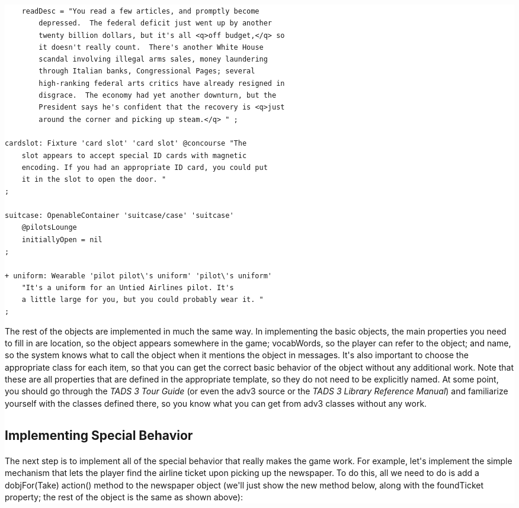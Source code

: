         readDesc = "You read a few articles, and promptly become
            depressed.  The federal deficit just went up by another
            twenty billion dollars, but it's all <q>off budget,</q> so
            it doesn't really count.  There's another White House
            scandal involving illegal arms sales, money laundering
            through Italian banks, Congressional Pages; several
            high-ranking federal arts critics have already resigned in
            disgrace.  The economy had yet another downturn, but the
            President says he's confident that the recovery is <q>just
            around the corner and picking up steam.</q> " ;

    cardslot: Fixture 'card slot' 'card slot' @concourse "The
        slot appears to accept special ID cards with magnetic
        encoding. If you had an appropriate ID card, you could put
        it in the slot to open the door. "
    ;

    suitcase: OpenableContainer 'suitcase/case' 'suitcase' 
        @pilotsLounge
        initiallyOpen = nil    
    ;

    + uniform: Wearable 'pilot pilot\'s uniform' 'pilot\'s uniform'   
        "It's a uniform for an Untied Airlines pilot. It's
        a little large for you, but you could probably wear it. "
    ; 

</div>

The rest of the objects are implemented in much the same way. In
implementing the basic objects, the main properties you need to fill in
are <span class="code">location</span>, so the object appears somewhere
in the game; <span class="code">vocabWords</span>, so the player can
refer to the object; and name, so the system knows what to call the
object when it mentions the object in messages. It's also important to
choose the appropriate class for each item, so that you can get the
correct basic behavior of the object without any additional work. Note
that these are all properties that are defined in the appropriate
template, so they do not need to be explicitly named. At some point, you
should go through the *TADS 3 Tour Guide* (or even the adv3 source or
the *TADS 3 Library Reference Manual*) and familiarize yourself with the
classes defined there, so you know what you can get from adv3 classes
without any work.

## Implementing Special Behavior

The next step is to implement all of the special behavior that really
makes the game work. For example, let's implement the simple mechanism
that lets the player find the airline ticket upon picking up the
newspaper. To do this, all we need to do is add a
<span class="code">dobjFor(Take) action()</span> method to the
<span class="code">newspaper</span> object (we'll just show the new
method below, along with the <span class="code">foundTicket</span>
property; the rest of the object is the same as shown above):
